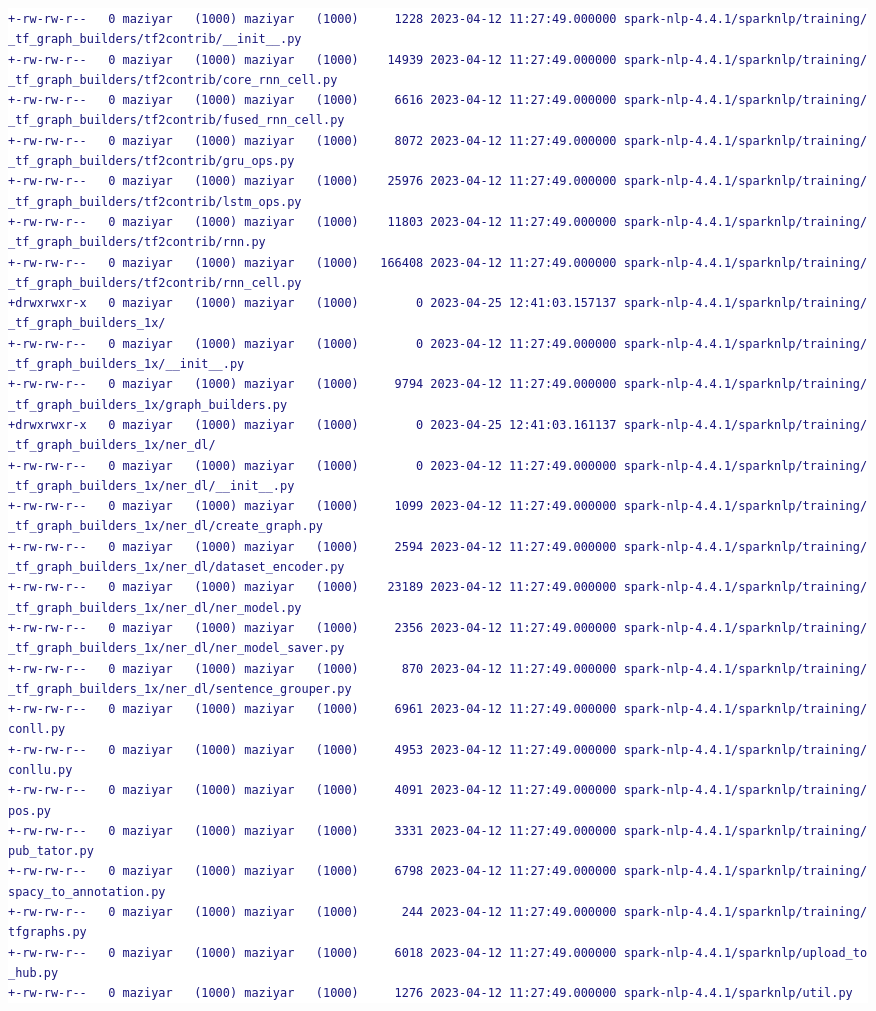 ```diff
+-rw-rw-r--   0 maziyar   (1000) maziyar   (1000)     1228 2023-04-12 11:27:49.000000 spark-nlp-4.4.1/sparknlp/training/_tf_graph_builders/tf2contrib/__init__.py
+-rw-rw-r--   0 maziyar   (1000) maziyar   (1000)    14939 2023-04-12 11:27:49.000000 spark-nlp-4.4.1/sparknlp/training/_tf_graph_builders/tf2contrib/core_rnn_cell.py
+-rw-rw-r--   0 maziyar   (1000) maziyar   (1000)     6616 2023-04-12 11:27:49.000000 spark-nlp-4.4.1/sparknlp/training/_tf_graph_builders/tf2contrib/fused_rnn_cell.py
+-rw-rw-r--   0 maziyar   (1000) maziyar   (1000)     8072 2023-04-12 11:27:49.000000 spark-nlp-4.4.1/sparknlp/training/_tf_graph_builders/tf2contrib/gru_ops.py
+-rw-rw-r--   0 maziyar   (1000) maziyar   (1000)    25976 2023-04-12 11:27:49.000000 spark-nlp-4.4.1/sparknlp/training/_tf_graph_builders/tf2contrib/lstm_ops.py
+-rw-rw-r--   0 maziyar   (1000) maziyar   (1000)    11803 2023-04-12 11:27:49.000000 spark-nlp-4.4.1/sparknlp/training/_tf_graph_builders/tf2contrib/rnn.py
+-rw-rw-r--   0 maziyar   (1000) maziyar   (1000)   166408 2023-04-12 11:27:49.000000 spark-nlp-4.4.1/sparknlp/training/_tf_graph_builders/tf2contrib/rnn_cell.py
+drwxrwxr-x   0 maziyar   (1000) maziyar   (1000)        0 2023-04-25 12:41:03.157137 spark-nlp-4.4.1/sparknlp/training/_tf_graph_builders_1x/
+-rw-rw-r--   0 maziyar   (1000) maziyar   (1000)        0 2023-04-12 11:27:49.000000 spark-nlp-4.4.1/sparknlp/training/_tf_graph_builders_1x/__init__.py
+-rw-rw-r--   0 maziyar   (1000) maziyar   (1000)     9794 2023-04-12 11:27:49.000000 spark-nlp-4.4.1/sparknlp/training/_tf_graph_builders_1x/graph_builders.py
+drwxrwxr-x   0 maziyar   (1000) maziyar   (1000)        0 2023-04-25 12:41:03.161137 spark-nlp-4.4.1/sparknlp/training/_tf_graph_builders_1x/ner_dl/
+-rw-rw-r--   0 maziyar   (1000) maziyar   (1000)        0 2023-04-12 11:27:49.000000 spark-nlp-4.4.1/sparknlp/training/_tf_graph_builders_1x/ner_dl/__init__.py
+-rw-rw-r--   0 maziyar   (1000) maziyar   (1000)     1099 2023-04-12 11:27:49.000000 spark-nlp-4.4.1/sparknlp/training/_tf_graph_builders_1x/ner_dl/create_graph.py
+-rw-rw-r--   0 maziyar   (1000) maziyar   (1000)     2594 2023-04-12 11:27:49.000000 spark-nlp-4.4.1/sparknlp/training/_tf_graph_builders_1x/ner_dl/dataset_encoder.py
+-rw-rw-r--   0 maziyar   (1000) maziyar   (1000)    23189 2023-04-12 11:27:49.000000 spark-nlp-4.4.1/sparknlp/training/_tf_graph_builders_1x/ner_dl/ner_model.py
+-rw-rw-r--   0 maziyar   (1000) maziyar   (1000)     2356 2023-04-12 11:27:49.000000 spark-nlp-4.4.1/sparknlp/training/_tf_graph_builders_1x/ner_dl/ner_model_saver.py
+-rw-rw-r--   0 maziyar   (1000) maziyar   (1000)      870 2023-04-12 11:27:49.000000 spark-nlp-4.4.1/sparknlp/training/_tf_graph_builders_1x/ner_dl/sentence_grouper.py
+-rw-rw-r--   0 maziyar   (1000) maziyar   (1000)     6961 2023-04-12 11:27:49.000000 spark-nlp-4.4.1/sparknlp/training/conll.py
+-rw-rw-r--   0 maziyar   (1000) maziyar   (1000)     4953 2023-04-12 11:27:49.000000 spark-nlp-4.4.1/sparknlp/training/conllu.py
+-rw-rw-r--   0 maziyar   (1000) maziyar   (1000)     4091 2023-04-12 11:27:49.000000 spark-nlp-4.4.1/sparknlp/training/pos.py
+-rw-rw-r--   0 maziyar   (1000) maziyar   (1000)     3331 2023-04-12 11:27:49.000000 spark-nlp-4.4.1/sparknlp/training/pub_tator.py
+-rw-rw-r--   0 maziyar   (1000) maziyar   (1000)     6798 2023-04-12 11:27:49.000000 spark-nlp-4.4.1/sparknlp/training/spacy_to_annotation.py
+-rw-rw-r--   0 maziyar   (1000) maziyar   (1000)      244 2023-04-12 11:27:49.000000 spark-nlp-4.4.1/sparknlp/training/tfgraphs.py
+-rw-rw-r--   0 maziyar   (1000) maziyar   (1000)     6018 2023-04-12 11:27:49.000000 spark-nlp-4.4.1/sparknlp/upload_to_hub.py
+-rw-rw-r--   0 maziyar   (1000) maziyar   (1000)     1276 2023-04-12 11:27:49.000000 spark-nlp-4.4.1/sparknlp/util.py
```
